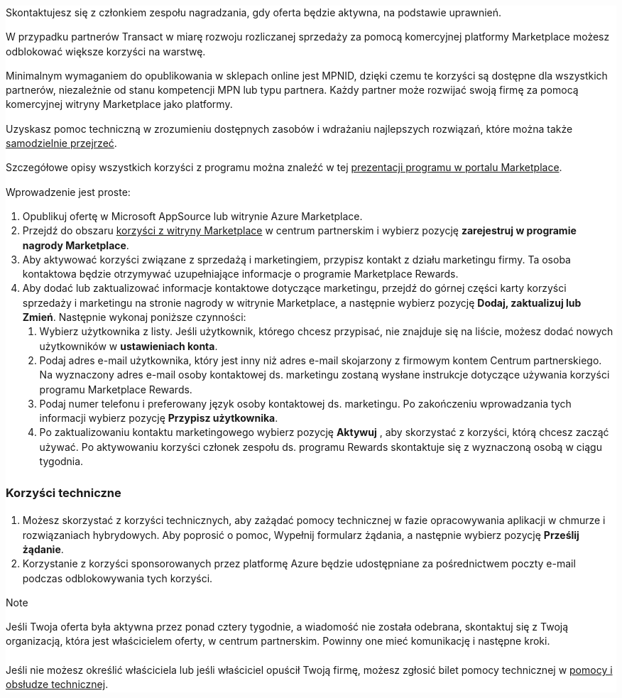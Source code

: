 Skontaktujesz się z członkiem zespołu nagradzania, gdy oferta będzie aktywna, na podstawie uprawnień.

W przypadku partnerów Transact w miarę rozwoju rozliczanej sprzedaży za pomocą komercyjnej platformy Marketplace możesz odblokować większe korzyści na warstwę.

Minimalnym wymaganiem do opublikowania w sklepach online jest MPNID, dzięki czemu te korzyści są dostępne dla wszystkich partnerów, niezależnie od stanu kompetencji MPN lub typu partnera. Każdy partner może rozwijać swoją firmę za pomocą komercyjnej witryny Marketplace jako platformy.

Uzyskasz pomoc techniczną w zrozumieniu dostępnych zasobów i wdrażaniu najlepszych rozwiązań, które można także [samodzielnie przejrzeć](https://partner.microsoft.com/asset/collection/azure-marketplace-and-appsource-publisher-toolkit#/).

Szczegółowe opisy wszystkich korzyści z programu można znaleźć w tej [prezentacji programu w portalu Marketplace](https://aka.ms/marketplacerewards).

Wprowadzenie jest proste:

1. Opublikuj ofertę w Microsoft AppSource lub witrynie Azure Marketplace.
2. Przejdź do obszaru [korzyści z witryny Marketplace](https://partner.microsoft.com/dashboard/mpn/program/commercialmarketplace) w centrum partnerskim i wybierz pozycję **zarejestruj w programie nagrody Marketplace**.
3. Aby aktywować korzyści związane z sprzedażą i marketingiem, przypisz kontakt z działu marketingu firmy. Ta osoba kontaktowa będzie otrzymywać uzupełniające informacje o programie Marketplace Rewards.
4. Aby dodać lub zaktualizować informacje kontaktowe dotyczące marketingu, przejdź do górnej części karty korzyści sprzedaży i marketingu na stronie nagrody w witrynie Marketplace, a następnie wybierz pozycję **Dodaj, zaktualizuj lub Zmień**.  Następnie wykonaj poniższe czynności:
    1. Wybierz użytkownika z listy. Jeśli użytkownik, którego chcesz przypisać, nie znajduje się na liście, możesz dodać nowych użytkowników w **ustawieniach konta**.
    1. Podaj adres e-mail użytkownika, który jest inny niż adres e-mail skojarzony z firmowym kontem Centrum partnerskiego. Na wyznaczony adres e-mail osoby kontaktowej ds. marketingu zostaną wysłane instrukcje dotyczące używania korzyści programu Marketplace Rewards.
    1. Podaj numer telefonu i preferowany język osoby kontaktowej ds. marketingu. Po zakończeniu wprowadzania tych informacji wybierz pozycję **Przypisz użytkownika**.
    1. Po zaktualizowaniu kontaktu marketingowego wybierz pozycję **Aktywuj** , aby skorzystać z korzyści, którą chcesz zacząć używać. Po aktywowaniu korzyści członek zespołu ds. programu Rewards skontaktuje się z wyznaczoną osobą w ciągu tygodnia.

### <a name="technical-benefits"></a>Korzyści techniczne

1. Możesz skorzystać z korzyści technicznych, aby zażądać pomocy technicznej w fazie opracowywania aplikacji w chmurze i rozwiązaniach hybrydowych. Aby poprosić o pomoc, Wypełnij formularz żądania, a następnie wybierz pozycję **Prześlij żądanie**.
2. Korzystanie z korzyści sponsorowanych przez platformę Azure będzie udostępniane za pośrednictwem poczty e-mail podczas odblokowywania tych korzyści.

>[!NOTE]
>Jeśli Twoja oferta była aktywna przez ponad cztery tygodnie, a wiadomość nie została odebrana, skontaktuj się z Twoją organizacją, która jest właścicielem oferty, w centrum partnerskim. Powinny one mieć komunikację i następne kroki.<br><br>Jeśli nie możesz określić właściciela lub jeśli właściciel opuścił Twoją firmę, możesz zgłosić bilet pomocy technicznej w [pomocy i obsłudze technicznej](https://aka.ms/marketplacepublishersupport).
